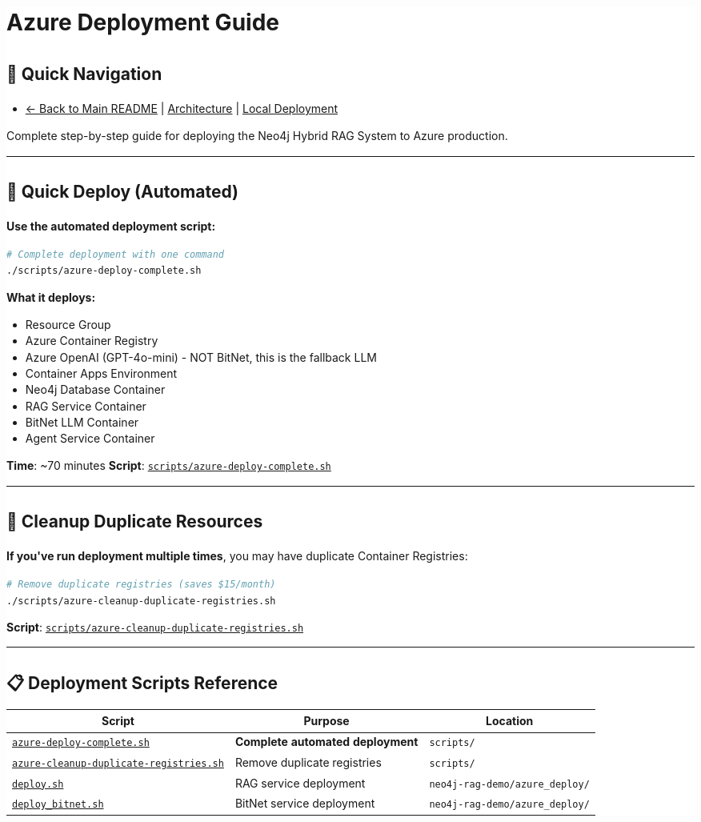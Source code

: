 # Azure Deployment Guide

## 🔗 Quick Navigation
- [← Back to Main README](../README.md) | [Architecture](AZURE_ARCHITECTURE.md) | [Local Deployment](DEPLOYMENT.md)

Complete step-by-step guide for deploying the Neo4j Hybrid RAG System to Azure production.

---

## 🚀 Quick Deploy (Automated)

**Use the automated deployment script:**

```bash
# Complete deployment with one command
./scripts/azure-deploy-complete.sh
```

**What it deploys:**
- Resource Group
- Azure Container Registry
- Azure OpenAI (GPT-4o-mini) - NOT BitNet, this is the fallback LLM
- Container Apps Environment
- Neo4j Database Container
- RAG Service Container
- BitNet LLM Container
- Agent Service Container

**Time**: ~70 minutes
**Script**: [`scripts/azure-deploy-complete.sh`](../scripts/azure-deploy-complete.sh)

---

## 🧹 Cleanup Duplicate Resources

**If you've run deployment multiple times**, you may have duplicate Container Registries:

```bash
# Remove duplicate registries (saves $15/month)
./scripts/azure-cleanup-duplicate-registries.sh
```

**Script**: [`scripts/azure-cleanup-duplicate-registries.sh`](../scripts/azure-cleanup-duplicate-registries.sh)

---

## 📋 Deployment Scripts Reference

| Script | Purpose | Location |
|--------|---------|----------|
| [`azure-deploy-complete.sh`](../scripts/azure-deploy-complete.sh) | **Complete automated deployment** | `scripts/` |
| [`azure-cleanup-duplicate-registries.sh`](../scripts/azure-cleanup-duplicate-registries.sh) | Remove duplicate registries | `scripts/` |
| [`deploy.sh`](../neo4j-rag-demo/azure_deploy/deploy.sh) | RAG service deployment | `neo4j-rag-demo/azure_deploy/` |
| [`deploy_bitnet.sh`](../neo4j-rag-demo/azure_deploy/deploy_bitnet.sh) | BitNet service deployment | `neo4j-rag-demo/azure_deploy/` |

